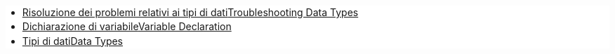 - [<span data-ttu-id="84b19-167">Risoluzione dei problemi relativi ai tipi di dati</span><span class="sxs-lookup"><span data-stu-id="84b19-167">Troubleshooting Data Types</span></span>](../../../../visual-basic/programming-guide/language-features/data-types/troubleshooting-data-types.md)
- [<span data-ttu-id="84b19-168">Dichiarazione di variabile</span><span class="sxs-lookup"><span data-stu-id="84b19-168">Variable Declaration</span></span>](../../../../visual-basic/programming-guide/language-features/variables/variable-declaration.md)
- [<span data-ttu-id="84b19-169">Tipi di dati</span><span class="sxs-lookup"><span data-stu-id="84b19-169">Data Types</span></span>](../../../../visual-basic/language-reference/data-types/index.md)
